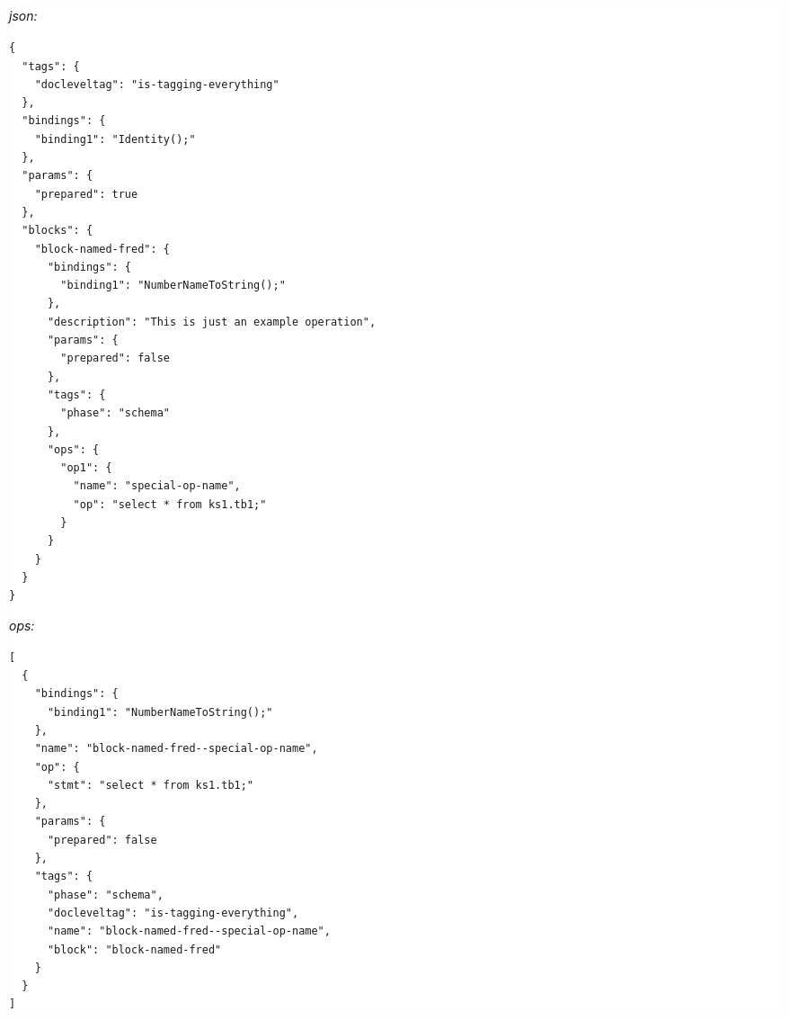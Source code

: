 *json:*

```json5
{
  "tags": {
    "docleveltag": "is-tagging-everything"
  },
  "bindings": {
    "binding1": "Identity();"
  },
  "params": {
    "prepared": true
  },
  "blocks": {
    "block-named-fred": {
      "bindings": {
        "binding1": "NumberNameToString();"
      },
      "description": "This is just an example operation",
      "params": {
        "prepared": false
      },
      "tags": {
        "phase": "schema"
      },
      "ops": {
        "op1": {
          "name": "special-op-name",
          "op": "select * from ks1.tb1;"
        }
      }
    }
  }
}
```

*ops:*

```json5
[
  {
    "bindings": {
      "binding1": "NumberNameToString();"
    },
    "name": "block-named-fred--special-op-name",
    "op": {
      "stmt": "select * from ks1.tb1;"
    },
    "params": {
      "prepared": false
    },
    "tags": {
      "phase": "schema",
      "docleveltag": "is-tagging-everything",
      "name": "block-named-fred--special-op-name",
      "block": "block-named-fred"
    }
  }
]
```


